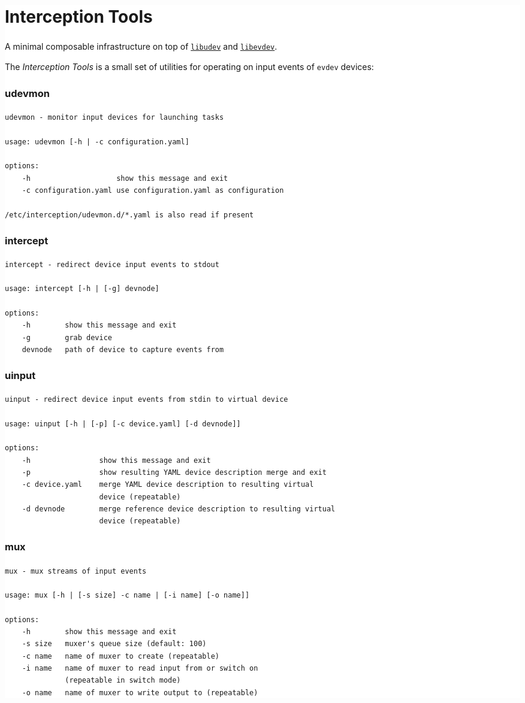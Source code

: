 # Interception Tools

A minimal composable infrastructure on top of [`libudev`][libudev] and
[`libevdev`][libevdev].

The _Interception Tools_ is a small set of utilities for operating on input
events of `evdev` devices:

### udevmon

```
udevmon - monitor input devices for launching tasks

usage: udevmon [-h | -c configuration.yaml]

options:
    -h                    show this message and exit
    -c configuration.yaml use configuration.yaml as configuration

/etc/interception/udevmon.d/*.yaml is also read if present
```

### intercept

```
intercept - redirect device input events to stdout

usage: intercept [-h | [-g] devnode]

options:
    -h        show this message and exit
    -g        grab device
    devnode   path of device to capture events from
```

### uinput

```
uinput - redirect device input events from stdin to virtual device

usage: uinput [-h | [-p] [-c device.yaml] [-d devnode]]

options:
    -h                show this message and exit
    -p                show resulting YAML device description merge and exit
    -c device.yaml    merge YAML device description to resulting virtual
                      device (repeatable)
    -d devnode        merge reference device description to resulting virtual
                      device (repeatable)
```

### mux
```
mux - mux streams of input events

usage: mux [-h | [-s size] -c name | [-i name] [-o name]]

options:
    -h        show this message and exit
    -s size   muxer's queue size (default: 100)
    -c name   name of muxer to create (repeatable)
    -i name   name of muxer to read input from or switch on
              (repeatable in switch mode)
    -o name   name of muxer to write output to (repeatable)
```

[ubuntu]: https://gitlab.com/interception/linux/tools/-/issues/38
[fedora]: https://gitlab.com/interception/linux/tools/-/merge_requests/11
[cmake]: https://cmake.org
[uinput]: https://www.kernel.org/doc/html/latest/input/uinput.html
[libudev]: https://www.freedesktop.org/software/systemd/man/libudev.html
[libevdev]: https://www.freedesktop.org/software/libevdev/doc/latest/index.html
[yaml-cpp]: https://github.com/jbeder/yaml-cpp
[glibc]: https://www.gnu.org/software/libc
[interprocess]: https://www.boost.org/doc/libs/release/libs/interprocess
[uswitch]: https://gitlab.com/interception/linux/plugins/uswitch
[xswitch]: https://gitlab.com/interception/linux/plugins/xswitch
[caps2esc]: https://gitlab.com/interception/linux/plugins/caps2esc
[space2meta]: https://gitlab.com/interception/linux/plugins/space2meta
[hideaway]: https://gitlab.com/interception/linux/plugins/hideaway
[dual-function-keys]: https://gitlab.com/interception/linux/plugins/dual-function-keys
[ralt2hyper]: https://gitlab.com/oarmstrong/ralt2hyper
[chorded_keymap]: https://gitlab.com/wsha/chorded_keymap
[interception-vimproved]: https://github.com/maricn/interception-vimproved
[interception-k2k]: https://github.com/zsugabubus/interception-k2k
[sk61]: https://epomaker.com/products/epomaker-sk61
[caps2esc-issue-15-note]: https://gitlab.com/interception/linux/plugins/caps2esc/-/issues/15#note_476593423
[ecmascript]: http://en.cppreference.com/w/cpp/regex/ecmascript
[input-event-codes]: https://github.com/torvalds/linux/blob/master/include/uapi/linux/input-event-codes.h
[ev-syn]: https://gitlab.com/interception/linux/tools/-/issues/29#note_474260470
[niceness]: https://gitlab.com/interception/linux/tools/-/issues/29#note_474310306